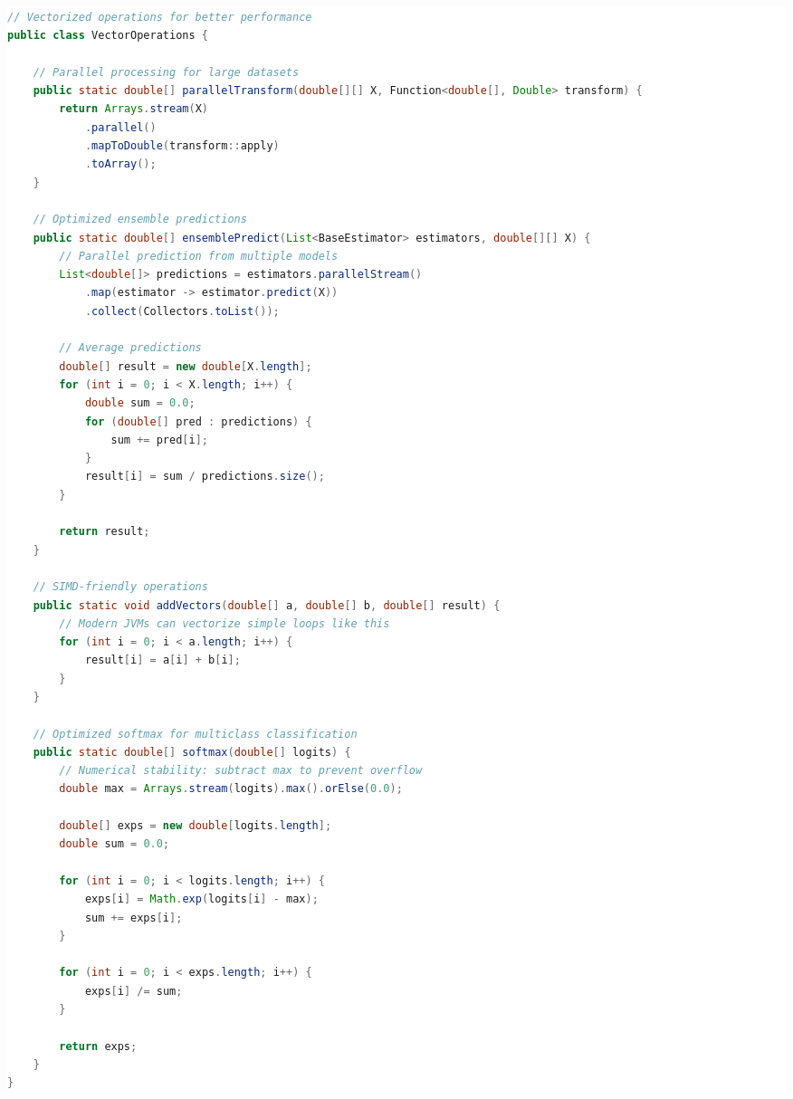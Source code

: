 ```java
// Vectorized operations for better performance
public class VectorOperations {
    
    // Parallel processing for large datasets
    public static double[] parallelTransform(double[][] X, Function<double[], Double> transform) {
        return Arrays.stream(X)
            .parallel()
            .mapToDouble(transform::apply)
            .toArray();
    }
    
    // Optimized ensemble predictions
    public static double[] ensemblePredict(List<BaseEstimator> estimators, double[][] X) {
        // Parallel prediction from multiple models
        List<double[]> predictions = estimators.parallelStream()
            .map(estimator -> estimator.predict(X))
            .collect(Collectors.toList());
        
        // Average predictions
        double[] result = new double[X.length];
        for (int i = 0; i < X.length; i++) {
            double sum = 0.0;
            for (double[] pred : predictions) {
                sum += pred[i];
            }
            result[i] = sum / predictions.size();
        }
        
        return result;
    }
    
    // SIMD-friendly operations
    public static void addVectors(double[] a, double[] b, double[] result) {
        // Modern JVMs can vectorize simple loops like this
        for (int i = 0; i < a.length; i++) {
            result[i] = a[i] + b[i];
        }
    }
    
    // Optimized softmax for multiclass classification
    public static double[] softmax(double[] logits) {
        // Numerical stability: subtract max to prevent overflow
        double max = Arrays.stream(logits).max().orElse(0.0);
        
        double[] exps = new double[logits.length];
        double sum = 0.0;
        
        for (int i = 0; i < logits.length; i++) {
            exps[i] = Math.exp(logits[i] - max);
            sum += exps[i];
        }
        
        for (int i = 0; i < exps.length; i++) {
            exps[i] /= sum;
        }
        
        return exps;
    }
}
```
